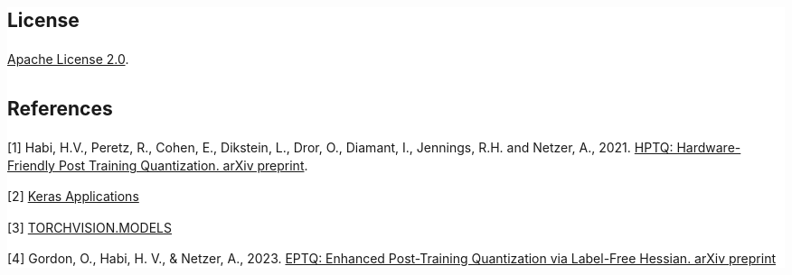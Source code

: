 
## License
[Apache License 2.0](https://github.com/sony/model_optimization/blob/main/LICENSE.md).

## References 

[1] Habi, H.V., Peretz, R., Cohen, E., Dikstein, L., Dror, O., Diamant, I., Jennings, R.H. and Netzer, A., 2021. [HPTQ: Hardware-Friendly Post Training Quantization. arXiv preprint](https://arxiv.org/abs/2109.09113).

[2] [Keras Applications](https://keras.io/api/applications/)

[3] [TORCHVISION.MODELS](https://pytorch.org/vision/stable/models.html) 

[4] Gordon, O., Habi, H. V., & Netzer, A., 2023. [EPTQ: Enhanced Post-Training Quantization via Label-Free Hessian. arXiv preprint](https://arxiv.org/abs/2309.11531)

